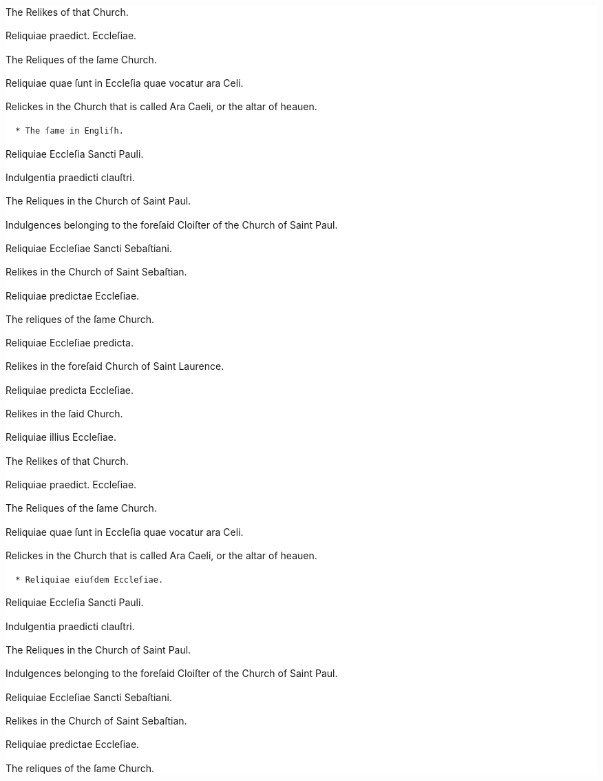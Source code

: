 The Relikes of that Church.

Reliquiae praedict. Eccleſiae.

The Reliques of the ſame Church.

Reliquiae quae ſunt in Eccleſia quae vocatur ara Celi.

Relickes in the Church that is called Ara Caeli, or the altar of heauen.

      * The ſame in Engliſh.

Reliquiae Eccleſia Sancti Pauli.

Indulgentia praedicti clauſtri.

The Reliques in the Church of Saint Paul.

Indulgences belonging to the foreſaid Cloiſter of the Church of Saint Paul.

Reliquiae Eccleſiae Sancti Sebaſtiani.

Relikes in the Church of Saint Sebaſtian.

Reliquiae predictae Eccleſiae.

The reliques of the ſame Church.

Reliquiae Eccleſiae predicta.

Relikes in the foreſaid Church of Saint Laurence.

Reliquiae predicta Eccleſiae.

Relikes in the ſaid Church.

Reliquiae illius Eccleſiae.

The Relikes of that Church.

Reliquiae praedict. Eccleſiae.

The Reliques of the ſame Church.

Reliquiae quae ſunt in Eccleſia quae vocatur ara Celi.

Relickes in the Church that is called Ara Caeli, or the altar of heauen.

      * Reliquiae eiuſdem Eccleſiae.

Reliquiae Eccleſia Sancti Pauli.

Indulgentia praedicti clauſtri.

The Reliques in the Church of Saint Paul.

Indulgences belonging to the foreſaid Cloiſter of the Church of Saint Paul.

Reliquiae Eccleſiae Sancti Sebaſtiani.

Relikes in the Church of Saint Sebaſtian.

Reliquiae predictae Eccleſiae.

The reliques of the ſame Church.
